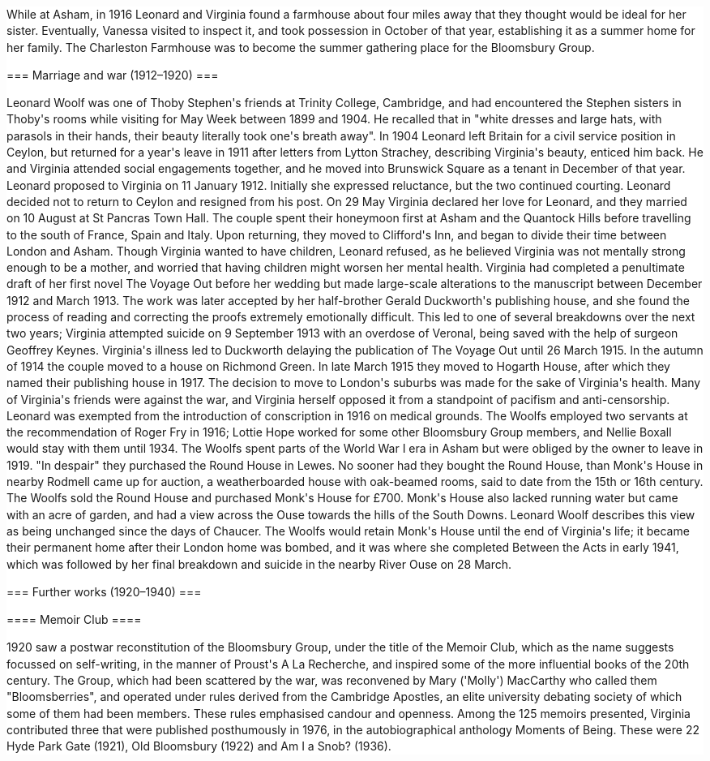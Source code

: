 While at Asham, in 1916 Leonard and Virginia found a farmhouse about four miles away that they thought would be ideal for her sister. Eventually, Vanessa visited to inspect it, and took possession in October of that year, establishing it as a summer home for her family. The Charleston Farmhouse was to become the summer gathering place for the Bloomsbury Group.


=== Marriage and war (1912–1920) ===

Leonard Woolf was one of Thoby Stephen's friends at Trinity College, Cambridge, and had encountered the Stephen sisters in Thoby's rooms while visiting for May Week between 1899 and 1904. He recalled that in "white dresses and large hats, with parasols in their hands, their beauty literally took one's breath away". In 1904 Leonard left Britain for a civil service position in Ceylon, but returned for a year's leave in 1911 after letters from Lytton Strachey, describing Virginia's beauty, enticed him back. He and Virginia attended social engagements together, and he moved into Brunswick Square as a tenant in December of that year.
Leonard proposed to Virginia on 11 January 1912. Initially she expressed reluctance, but the two continued courting. Leonard decided not to return to Ceylon and resigned from his post. On 29 May Virginia declared her love for Leonard, and they married on 10 August at St Pancras Town Hall. The couple spent their honeymoon first at Asham and the Quantock Hills before travelling to the south of France, Spain and Italy. Upon returning, they moved to Clifford's Inn, and began to divide their time between London and Asham. Though Virginia wanted to have children, Leonard refused, as he believed Virginia was not mentally strong enough to be a mother, and worried that having children might worsen her mental health.
Virginia had completed a penultimate draft of her first novel The Voyage Out before her wedding but made large-scale alterations to the manuscript between December 1912 and March 1913. The work was later accepted by her half-brother Gerald Duckworth's publishing house, and she found the process of reading and correcting the proofs extremely emotionally difficult. This led to one of several breakdowns over the next two years; Virginia attempted suicide on 9 September 1913 with an overdose of Veronal, being saved with the help of surgeon Geoffrey Keynes. Virginia's illness led to Duckworth delaying the publication of The Voyage Out until 26 March 1915.
In the autumn of 1914 the couple moved to a house on Richmond Green. In late March 1915 they moved to Hogarth House, after which they named their publishing house in 1917. The decision to move to London's suburbs was made for the sake of Virginia's health. Many of Virginia's friends were against the war, and Virginia herself opposed it from a standpoint of pacifism and anti-censorship. Leonard was exempted from the introduction of conscription in 1916 on medical grounds. The Woolfs employed two servants at the recommendation of Roger Fry in 1916; Lottie Hope worked for some other Bloomsbury Group members, and Nellie Boxall would stay with them until 1934.
The Woolfs spent parts of the World War I era in Asham but were obliged by the owner to leave in 1919. "In despair" they purchased the Round House in Lewes. No sooner had they bought the Round House, than Monk's House in nearby Rodmell came up for auction, a weatherboarded house with oak-beamed rooms, said to date from the 15th or 16th century. The Woolfs sold the Round House and purchased Monk's House for £700. Monk's House also lacked running water but came with an acre of garden, and had a view across the Ouse towards the hills of the South Downs. Leonard Woolf describes this view as being unchanged since the days of Chaucer. The Woolfs would retain Monk's House until the end of Virginia's life; it became their permanent home after their London home was bombed, and it was where she completed Between the Acts in early 1941, which was followed by her final breakdown and suicide in the nearby River Ouse on 28 March.


=== Further works (1920–1940) ===


==== Memoir Club ====

1920 saw a postwar reconstitution of the Bloomsbury Group, under the title of the Memoir Club, which as the name suggests focussed on self-writing, in the manner of Proust's A La Recherche, and inspired some of the more influential books of the 20th century. The Group, which had been scattered by the war, was reconvened by Mary ('Molly') MacCarthy who called them "Bloomsberries", and operated under rules derived from the Cambridge Apostles, an elite university debating society of which some of them had been members. These rules emphasised candour and openness. Among the 125 memoirs presented, Virginia contributed three that were published posthumously in 1976, in the autobiographical anthology Moments of Being. These were 22 Hyde Park Gate (1921), Old Bloomsbury (1922) and Am I a Snob? (1936).
